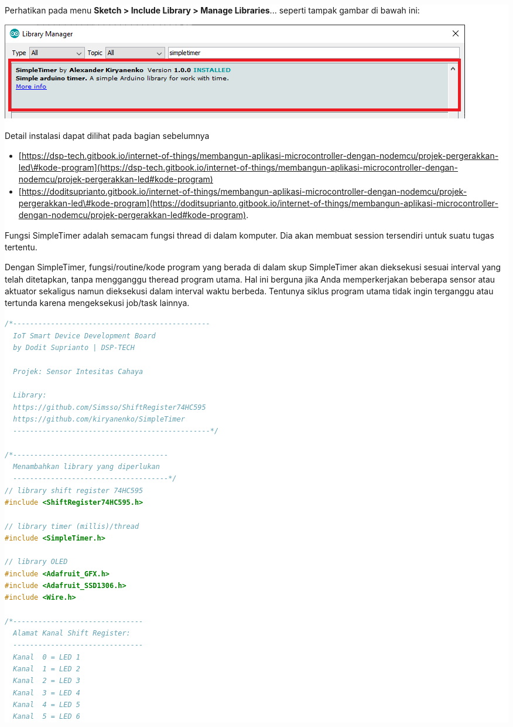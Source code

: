 Perhatikan pada menu **Sketch &gt; Include Library &gt; Manage Libraries**... seperti tampak gambar di bawah ini:

![](../.gitbook/assets/4%20%285%29.png)

Detail instalasi dapat dilihat pada bagian sebelumnya 

* [https://dsp-tech.gitbook.io/internet-of-things/membangun-aplikasi-microcontroller-dengan-nodemcu/projek-pergerakkan-led\#kode-program](https://dsp-tech.gitbook.io/internet-of-things/membangun-aplikasi-microcontroller-dengan-nodemcu/projek-pergerakkan-led#kode-program)
* [https://doditsuprianto.gitbook.io/internet-of-things/membangun-aplikasi-microcontroller-dengan-nodemcu/projek-pergerakkan-led\#kode-program](https://doditsuprianto.gitbook.io/internet-of-things/membangun-aplikasi-microcontroller-dengan-nodemcu/projek-pergerakkan-led#kode-program).

Fungsi SimpleTimer adalah semacam fungsi thread di dalam komputer. Dia akan membuat session tersendiri untuk suatu tugas tertentu. 

Dengan SimpleTimer, fungsi/routine/kode program yang berada di dalam skup SimpleTimer akan dieksekusi sesuai interval yang telah ditetapkan, tanpa mengganggu theread program utama. Hal ini berguna jika Anda memperkerjakan beberapa sensor atau aktuator sekaligus namun dieksekusi dalam interval waktu berbeda. Tentunya siklus program utama tidak ingin terganggu atau tertunda karena mengeksekusi job/task lainnya.

```cpp
/*-----------------------------------------------
  IoT Smart Device Development Board
  by Dodit Suprianto | DSP-TECH

  Projek: Sensor Intesitas Cahaya

  Library:
  https://github.com/Simsso/ShiftRegister74HC595
  https://github.com/kiryanenko/SimpleTimer
  -----------------------------------------------*/

/*-------------------------------------
  Menambahkan library yang diperlukan
  -------------------------------------*/
// library shift register 74HC595
#include <ShiftRegister74HC595.h>

// library timer (millis)/thread
#include <SimpleTimer.h>

// library OLED
#include <Adafruit_GFX.h>
#include <Adafruit_SSD1306.h>
#include <Wire.h>

/*-------------------------------
  Alamat Kanal Shift Register:
  -------------------------------
  Kanal  0 = LED 1
  Kanal  1 = LED 2
  Kanal  2 = LED 3
  Kanal  3 = LED 4
  Kanal  4 = LED 5
  Kanal  5 = LED 6
```